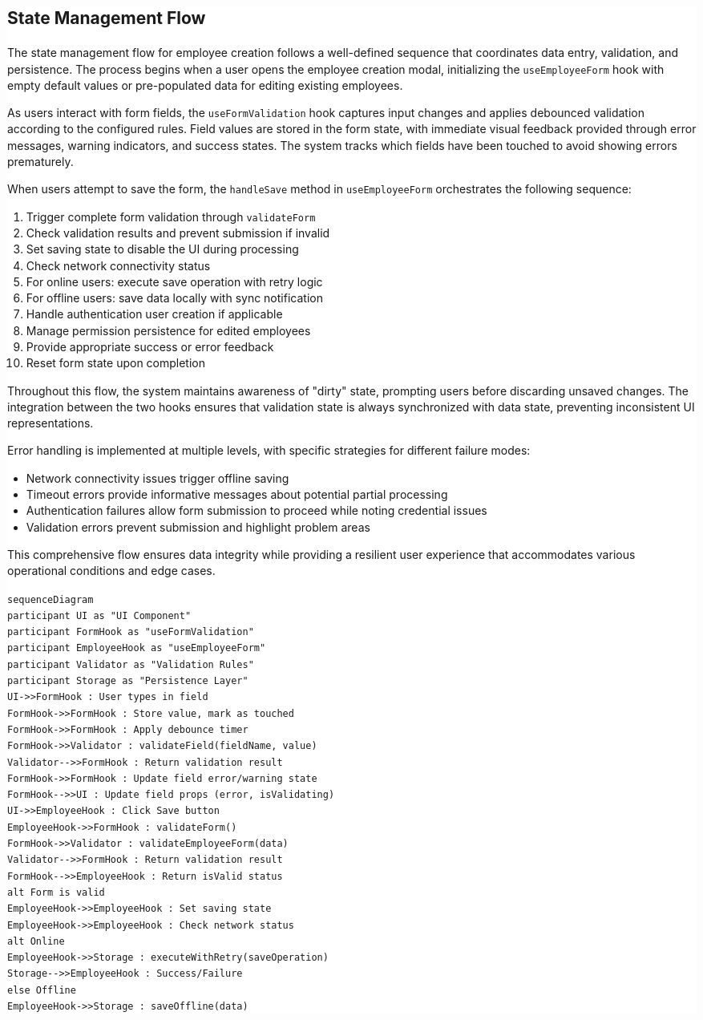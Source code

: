 ## State Management Flow
The state management flow for employee creation follows a well-defined sequence that coordinates data entry, validation, and persistence. The process begins when a user opens the employee creation modal, initializing the `useEmployeeForm` hook with empty default values or pre-populated data for editing existing employees.

As users interact with form fields, the `useFormValidation` hook captures input changes and applies debounced validation according to the configured rules. Field values are stored in the form state, with immediate visual feedback provided through error messages, warning indicators, and success states. The system tracks which fields have been touched to avoid showing errors prematurely.

When users attempt to save the form, the `handleSave` method in `useEmployeeForm` orchestrates the following sequence:
1. Trigger complete form validation through `validateForm`
2. Check validation results and prevent submission if invalid
3. Set saving state to disable the UI during processing
4. Check network connectivity status
5. For online users: execute save operation with retry logic
6. For offline users: save data locally with sync notification
7. Handle authentication user creation if applicable
8. Manage permission persistence for edited employees
9. Provide appropriate success or error feedback
10. Reset form state upon completion

Throughout this flow, the system maintains awareness of "dirty" state, prompting users before discarding unsaved changes. The integration between the two hooks ensures that validation state is always synchronized with data state, preventing inconsistent UI representations.

Error handling is implemented at multiple levels, with specific strategies for different failure modes:
- Network connectivity issues trigger offline saving
- Timeout errors provide informative messages about potential partial processing
- Authentication failures allow form submission to proceed while noting credential issues
- Validation errors prevent submission and highlight problem areas

This comprehensive flow ensures data integrity while providing a resilient user experience that accommodates various operational conditions and edge cases.

```mermaid
sequenceDiagram
participant UI as "UI Component"
participant FormHook as "useFormValidation"
participant EmployeeHook as "useEmployeeForm"
participant Validator as "Validation Rules"
participant Storage as "Persistence Layer"
UI->>FormHook : User types in field
FormHook->>FormHook : Store value, mark as touched
FormHook->>FormHook : Apply debounce timer
FormHook->>Validator : validateField(fieldName, value)
Validator-->>FormHook : Return validation result
FormHook->>FormHook : Update field error/warning state
FormHook-->>UI : Update field props (error, isValidating)
UI->>EmployeeHook : Click Save button
EmployeeHook->>FormHook : validateForm()
FormHook->>Validator : validateEmployeeForm(data)
Validator-->>FormHook : Return validation result
FormHook-->>EmployeeHook : Return isValid status
alt Form is valid
EmployeeHook->>EmployeeHook : Set saving state
EmployeeHook->>EmployeeHook : Check network status
alt Online
EmployeeHook->>Storage : executeWithRetry(saveOperation)
Storage-->>EmployeeHook : Success/Failure
else Offline
EmployeeHook->>Storage : saveOffline(data)
```